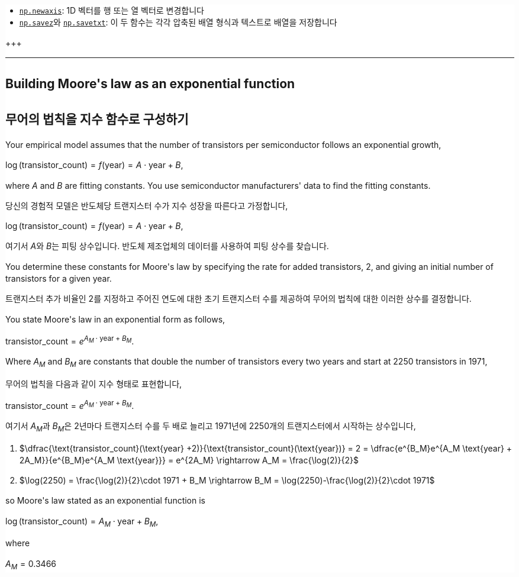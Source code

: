 * [`np.newaxis`](https://numpy.org/doc/stable/reference/constants.html): 1D 벡터를 행 또는 열 벡터로 변경합니다
* [`np.savez`](https://numpy.org/doc/stable/reference/generated/numpy.savez.html)와 [`np.savetxt`](https://numpy.org/doc/stable/reference/generated/numpy.savetxt.html): 이 두 함수는 각각 압축된 배열 형식과 텍스트로 배열을 저장합니다

+++

---

## Building Moore's law as an exponential function
## 무어의 법칙을 지수 함수로 구성하기

Your empirical model assumes that the number of transistors per
semiconductor follows an exponential growth,

$\log(\text{transistor_count})= f(\text{year}) = A\cdot \text{year}+B,$

where $A$ and $B$ are fitting constants. You use semiconductor
manufacturers' data to find the fitting constants.

당신의 경험적 모델은 반도체당 트랜지스터 수가 지수 성장을 따른다고 가정합니다,

$\log(\text{transistor_count})= f(\text{year}) = A\cdot \text{year}+B,$

여기서 $A$와 $B$는 피팅 상수입니다. 반도체 제조업체의 데이터를 사용하여 피팅 상수를 찾습니다.

You determine these constants for Moore's law by specifying the
rate for added transistors, 2, and giving an initial number of transistors for a given year.

트랜지스터 추가 비율인 2를 지정하고 주어진 연도에 대한 초기 트랜지스터 수를 제공하여 무어의 법칙에 대한 이러한 상수를 결정합니다.

You state Moore's law in an exponential form as follows,

$\text{transistor_count}= e^{A_M\cdot \text{year} +B_M}.$

Where $A_M$ and $B_M$ are constants that double the number of transistors every two years and start at 2250 transistors in 1971,

무어의 법칙을 다음과 같이 지수 형태로 표현합니다,

$\text{transistor_count}= e^{A_M\cdot \text{year} +B_M}.$

여기서 $A_M$과 $B_M$은 2년마다 트랜지스터 수를 두 배로 늘리고 1971년에 2250개의 트랜지스터에서 시작하는 상수입니다,

1. $\dfrac{\text{transistor_count}(\text{year} +2)}{\text{transistor_count}(\text{year})} = 2 = \dfrac{e^{B_M}e^{A_M \text{year} + 2A_M}}{e^{B_M}e^{A_M \text{year}}} = e^{2A_M} \rightarrow A_M = \frac{\log(2)}{2}$

2. $\log(2250) = \frac{\log(2)}{2}\cdot 1971 + B_M \rightarrow B_M = \log(2250)-\frac{\log(2)}{2}\cdot 1971$

so Moore's law stated as an exponential function is

$\log(\text{transistor_count})= A_M\cdot \text{year}+B_M,$

where

$A_M=0.3466$
